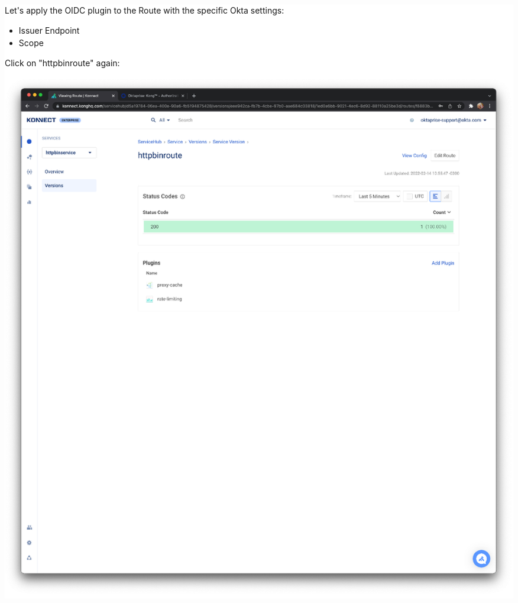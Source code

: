 Let's apply the OIDC plugin to the Route with the specific Okta settings:


* Issuer Endpoint
* Scope

Click on "httpbinroute" again:

![httpbinroute](images/httpbinroute.png)

